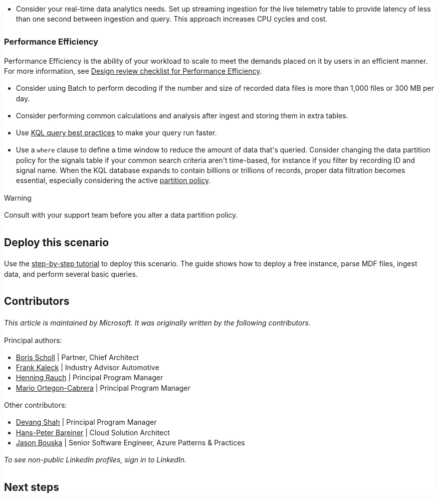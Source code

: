 - Consider your real-time data analytics needs. Set up streaming ingestion for the live telemetry table to provide latency of less than one second between ingestion and query. This approach increases CPU cycles and cost.

### Performance Efficiency

Performance Efficiency is the ability of your workload to scale to meet the demands placed on it by users in an efficient manner. For more information, see [Design review checklist for Performance Efficiency](/azure/well-architected/performance-efficiency/checklist).

- Consider using Batch to perform decoding if the number and size of recorded data files is more than 1,000 files or 300 MB per day.

- Consider performing common calculations and analysis after ingest and storing them in extra tables.

- Use [KQL query best practices](/azure/data-explorer/kusto/query/best-practices) to make your query run faster.

- Use a `where` clause to define a time window to reduce the amount of data that's queried. Consider changing the data partition policy for the signals table if your common search criteria aren't time-based, for instance if you filter by recording ID and signal name. When the KQL database expands to contain billions or trillions of records, proper data filtration becomes essential, especially considering the active [partition policy](/azure/data-explorer/kusto/management/partitioning-policy).

> [!WARNING]
> Consult with your support team before you alter a data partition policy.

## Deploy this scenario

Use the [step-by-step tutorial](https://github.com/microsoft/adx-automotive-demos/) to deploy this scenario. The guide shows how to deploy a free instance, parse MDF files, ingest data, and perform several basic queries.

## Contributors

*This article is maintained by Microsoft. It was originally written by the following contributors.*

Principal authors:

- [Boris Scholl](https://www.linkedin.com/in/bscholl) | Partner, Chief Architect
- [Frank Kaleck](https://www.linkedin.com/in/frank-kaleck) | Industry Advisor Automotive
- [Henning Rauch](https://www.linkedin.com/in/henning-rauch-adx) | Principal Program Manager
- [Mario Ortegon-Cabrera](https://www.linkedin.com/in/marioortegon) | Principal Program Manager

Other contributors:

- [Devang Shah](https://www.linkedin.com/in/shahdevang) | Principal Program Manager
- [Hans-Peter Bareiner](https://www.linkedin.com/in/hans-peter-bareiner-69039163) | Cloud Solution Architect
- [Jason Bouska](https://www.linkedin.com/in/jasonbouska/) | Senior Software Engineer, Azure Patterns & Practices

*To see non-public LinkedIn profiles, sign in to LinkedIn.*

## Next steps
